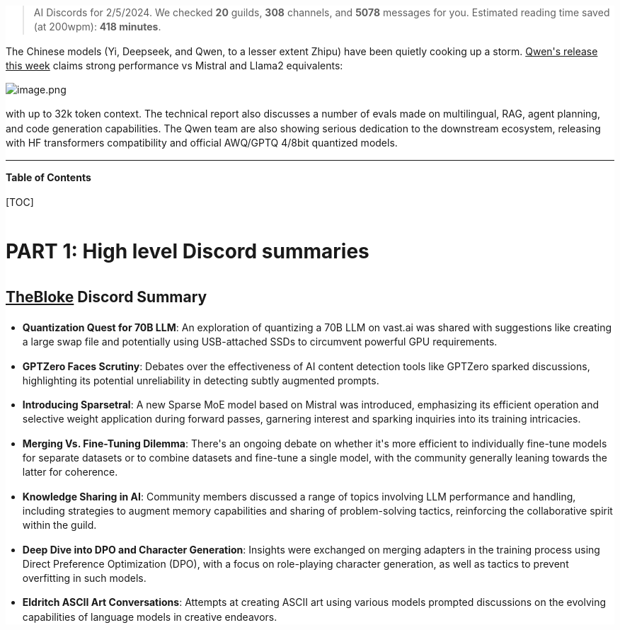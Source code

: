 

> AI Discords for 2/5/2024. We checked **20** guilds, **308** channels, and **5078** messages for you. Estimated reading time saved (at 200wpm): **418 minutes**.

The Chinese models (Yi, Deepseek, and Qwen, to a lesser extent Zhipu) have been quietly cooking up a storm. [Qwen's release this week](https://qwenlm.github.io/blog/qwen1.5/) claims strong performance vs Mistral and Llama2 equivalents:

 ![image.png](https://assets.buttondown.email/images/91b07fee-1f9a-4d08-9570-20f936d388fd.png?w=960&fit=max) 

with up to 32k token context. The technical report also discusses a number of evals made on multilingual, RAG, agent planning, and code generation capabilities. The Qwen team are also showing serious dedication to the downstream ecosystem, releasing with HF transformers compatibility and official AWQ/GPTQ 4/8bit quantized models.

---

**Table of Contents**

[TOC] 


# PART 1: High level Discord summaries




## [TheBloke](https://discord.com/channels/1111983596572520458) Discord Summary

- **Quantization Quest for 70B LLM**: An exploration of quantizing a 70B LLM on vast.ai was shared with suggestions like creating a large swap file and potentially using USB-attached SSDs to circumvent powerful GPU requirements.

- **GPTZero Faces Scrutiny**: Debates over the effectiveness of AI content detection tools like GPTZero sparked discussions, highlighting its potential unreliability in detecting subtly augmented prompts.

- **Introducing Sparsetral**:
    A new Sparse MoE model based on Mistral was introduced, emphasizing its efficient operation and selective weight application during forward passes, garnering interest and sparking inquiries into its training intricacies.

- **Merging Vs. Fine-Tuning Dilemma**: There's an ongoing debate on whether it's more efficient to individually fine-tune models for separate datasets or to combine datasets and fine-tune a single model, with the community generally leaning towards the latter for coherence.

- **Knowledge Sharing in AI**: Community members discussed a range of topics involving LLM performance and handling, including strategies to augment memory capabilities and sharing of problem-solving tactics, reinforcing the collaborative spirit within the guild.

- **Deep Dive into DPO and Character Generation**: Insights were exchanged on merging adapters in the training process using Direct Preference Optimization (DPO), with a focus on role-playing character generation, as well as tactics to prevent overfitting in such models.

- **Eldritch ASCII Art Conversations**: Attempts at creating ASCII art using various models prompted discussions on the evolving capabilities of language models in creative endeavors.
